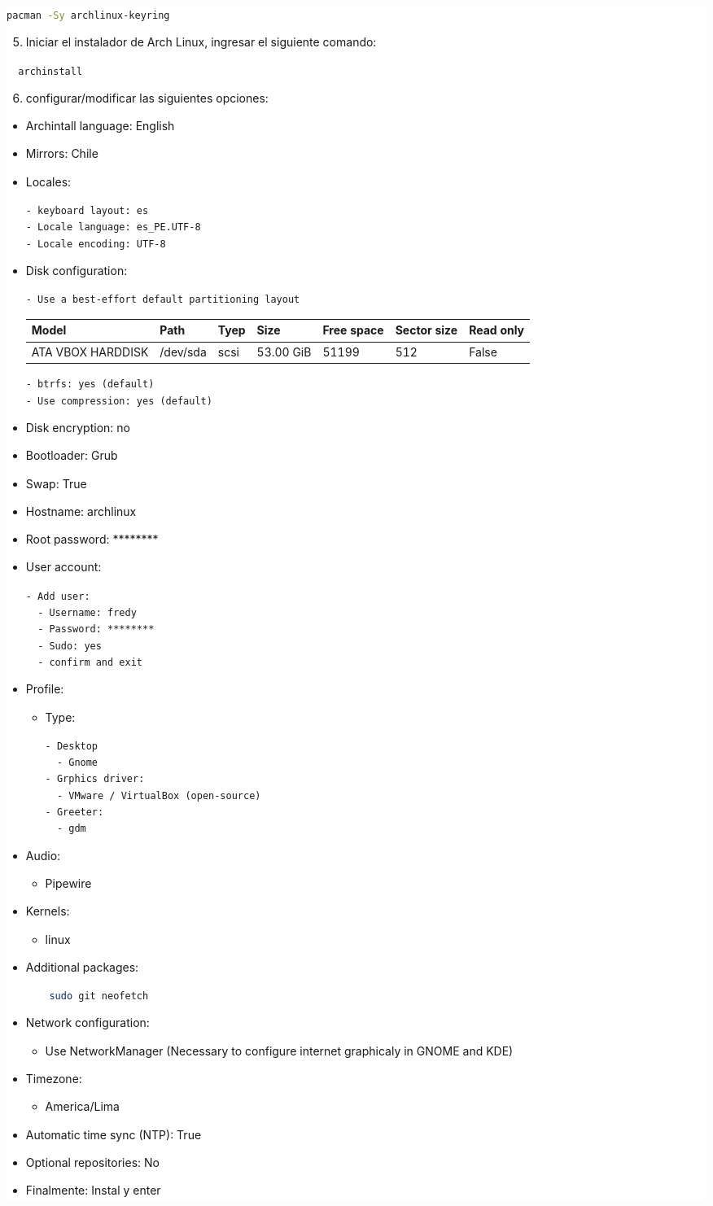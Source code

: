 ```bash
pacman -Sy archlinux-keyring
```
5. Iniciar el instalador de Arch Linux, ingresar el siguiente comando:
```bash
  archinstall
```
6. configurar/modificar las siguientes opciones:
- Archintall language: English
- Mirrors: Chile
- Locales: 
  ~~~
  - keyboard layout: es
  - Locale language: es_PE.UTF-8
  - Locale encoding: UTF-8
  ~~~
- Disk configuration:
  ~~~
  - Use a best-effort default partitioning layout
  ~~~
  
    | Model             | Path     | Tyep | Size      | Free space | Sector size  | Read only |
    |-------------------|----------|------|-----------|------------|--------------|-----------|
    | ATA VBOX HARDDISK | /dev/sda | scsi | 53.00 GiB | 51199      | 512          | False     |
  ~~~
  - btrfs: yes (default)
  - Use compression: yes (default)
  ~~~
- Disk encryption: no
- Bootloader: Grub
- Swap: True
- Hostname: archlinux
- Root password: ********
- User account:
  ~~~
  - Add user:
    - Username: fredy
    - Password: ********
    - Sudo: yes
    - confirm and exit
  ~~~
- Profile:
  
  - Type:
    ~~~
    - Desktop
      - Gnome
    - Grphics driver:
      - VMware / VirtualBox (open-source)
    - Greeter:
      - gdm
    ~~~
- Audio:
  - Pipewire
- Kernels:
  - linux
- Additional packages:
  ```bash
      sudo git neofetch
   ```
- Network configuration:
  - Use NetworkManager (Necessary to configure internet graphicaly in GNOME and KDE)
- Timezone:
  - America/Lima
- Automatic time sync (NTP): True
- Optional repositories: No
- Finalmente: Instal y enter